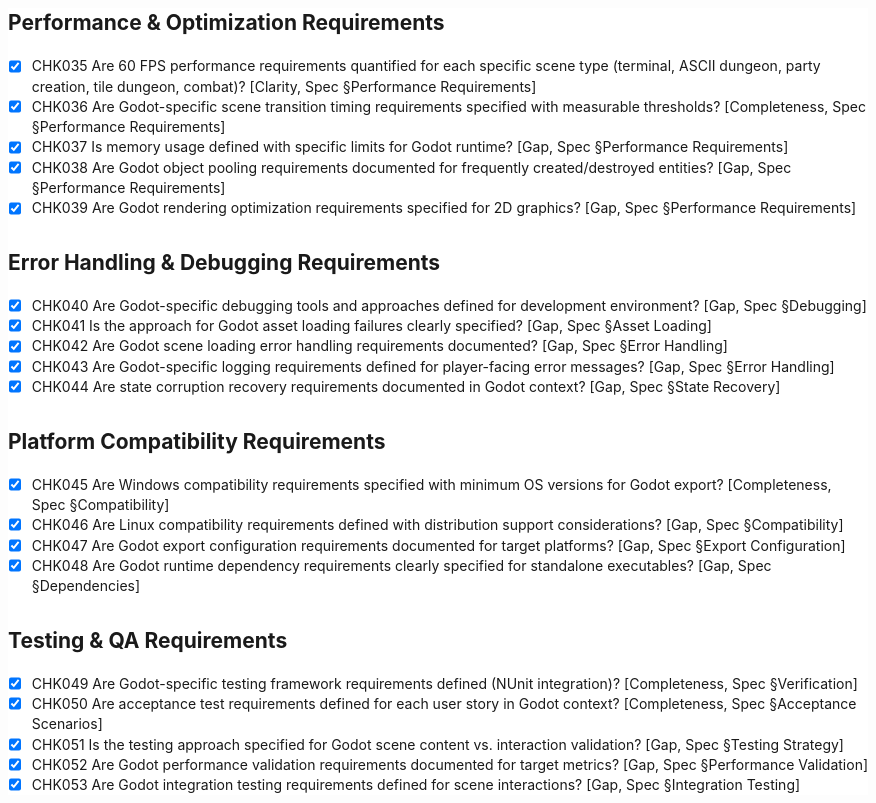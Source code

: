 ## Performance & Optimization Requirements

- [x] CHK035 Are 60 FPS performance requirements quantified for each specific scene type (terminal, ASCII dungeon, party creation, tile dungeon, combat)? [Clarity, Spec §Performance Requirements]
- [x] CHK036 Are Godot-specific scene transition timing requirements specified with measurable thresholds? [Completeness, Spec §Performance Requirements]
- [x] CHK037 Is memory usage defined with specific limits for Godot runtime? [Gap, Spec §Performance Requirements]
- [X] CHK038 Are Godot object pooling requirements documented for frequently created/destroyed entities? [Gap, Spec §Performance Requirements]
- [X] CHK039 Are Godot rendering optimization requirements specified for 2D graphics? [Gap, Spec §Performance Requirements]

## Error Handling & Debugging Requirements

- [X] CHK040 Are Godot-specific debugging tools and approaches defined for development environment? [Gap, Spec §Debugging]
- [X] CHK041 Is the approach for Godot asset loading failures clearly specified? [Gap, Spec §Asset Loading]
- [X] CHK042 Are Godot scene loading error handling requirements documented? [Gap, Spec §Error Handling]
- [X] CHK043 Are Godot-specific logging requirements defined for player-facing error messages? [Gap, Spec §Error Handling]
- [X] CHK044 Are state corruption recovery requirements documented in Godot context? [Gap, Spec §State Recovery]

## Platform Compatibility Requirements

- [x] CHK045 Are Windows compatibility requirements specified with minimum OS versions for Godot export? [Completeness, Spec §Compatibility]
- [x] CHK046 Are Linux compatibility requirements defined with distribution support considerations? [Gap, Spec §Compatibility]
- [x] CHK047 Are Godot export configuration requirements documented for target platforms? [Gap, Spec §Export Configuration]
- [x] CHK048 Are Godot runtime dependency requirements clearly specified for standalone executables? [Gap, Spec §Dependencies]

## Testing & QA Requirements

- [x] CHK049 Are Godot-specific testing framework requirements defined (NUnit integration)? [Completeness, Spec §Verification]
- [x] CHK050 Are acceptance test requirements defined for each user story in Godot context? [Completeness, Spec §Acceptance Scenarios]
- [x] CHK051 Is the testing approach specified for Godot scene content vs. interaction validation? [Gap, Spec §Testing Strategy]
- [x] CHK052 Are Godot performance validation requirements documented for target metrics? [Gap, Spec §Performance Validation]
- [x] CHK053 Are Godot integration testing requirements defined for scene interactions? [Gap, Spec §Integration Testing]
